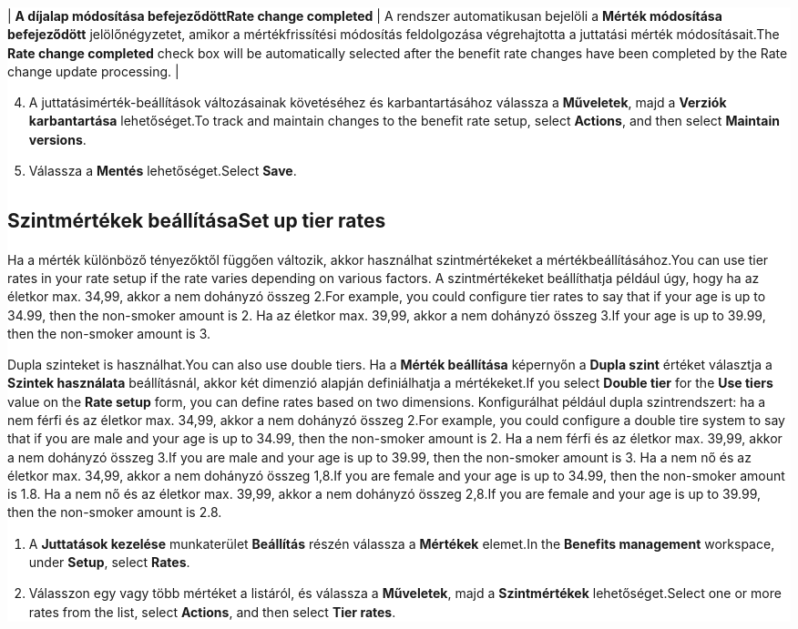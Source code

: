    | <span data-ttu-id="24ac3-158">**A díjalap módosítása befejeződött**</span><span class="sxs-lookup"><span data-stu-id="24ac3-158">**Rate change completed**</span></span> | <span data-ttu-id="24ac3-159">A rendszer automatikusan bejelöli a **Mérték módosítása befejeződött** jelölőnégyzetet, amikor a mértékfrissítési módosítás feldolgozása végrehajtotta a juttatási mérték módosításait.</span><span class="sxs-lookup"><span data-stu-id="24ac3-159">The **Rate change completed** check box will be automatically selected after the benefit rate changes have been completed by the Rate change update processing.</span></span> |

4. <span data-ttu-id="24ac3-160">A juttatásimérték-beállítások változásainak követéséhez és karbantartásához válassza a **Műveletek**, majd a **Verziók karbantartása** lehetőséget.</span><span class="sxs-lookup"><span data-stu-id="24ac3-160">To track and maintain changes to the benefit rate setup, select **Actions**, and then select **Maintain versions**.</span></span>

5. <span data-ttu-id="24ac3-161">Válassza a **Mentés** lehetőséget.</span><span class="sxs-lookup"><span data-stu-id="24ac3-161">Select **Save**.</span></span> 

## <a name="set-up-tier-rates"></a><span data-ttu-id="24ac3-162">Szintmértékek beállítása</span><span class="sxs-lookup"><span data-stu-id="24ac3-162">Set up tier rates</span></span>

<span data-ttu-id="24ac3-163">Ha a mérték különböző tényezőktől függően változik, akkor használhat szintmértékeket a mértékbeállításához.</span><span class="sxs-lookup"><span data-stu-id="24ac3-163">You can use tier rates in your rate setup if the rate varies depending on various factors.</span></span> <span data-ttu-id="24ac3-164">A szintmértékeket beállíthatja például úgy, hogy ha az életkor max. 34,99, akkor a nem dohányzó összeg 2.</span><span class="sxs-lookup"><span data-stu-id="24ac3-164">For example, you could configure tier rates to say that if your age is up to 34.99, then the non-smoker amount is 2.</span></span> <span data-ttu-id="24ac3-165">Ha az életkor max. 39,99, akkor a nem dohányzó összeg 3.</span><span class="sxs-lookup"><span data-stu-id="24ac3-165">If your age is up to 39.99, then the non-smoker amount is 3.</span></span>

<span data-ttu-id="24ac3-166">Dupla szinteket is használhat.</span><span class="sxs-lookup"><span data-stu-id="24ac3-166">You can also use double tiers.</span></span> <span data-ttu-id="24ac3-167">Ha a **Mérték beállítása** képernyőn a **Dupla szint** értéket választja a **Szintek használata** beállításnál, akkor két dimenzió alapján definiálhatja a mértékeket.</span><span class="sxs-lookup"><span data-stu-id="24ac3-167">If you select **Double tier** for the **Use tiers** value on the **Rate setup** form, you can define rates based on two dimensions.</span></span> <span data-ttu-id="24ac3-168">Konfigurálhat például dupla szintrendszert: ha a nem férfi és az életkor max. 34,99, akkor a nem dohányzó összeg 2.</span><span class="sxs-lookup"><span data-stu-id="24ac3-168">For example, you could configure a double tire system to say that if you are male and your age is up to 34.99, then the non-smoker amount is 2.</span></span> <span data-ttu-id="24ac3-169">Ha a nem férfi és az életkor max. 39,99, akkor a nem dohányzó összeg 3.</span><span class="sxs-lookup"><span data-stu-id="24ac3-169">If you are male and your age is up to 39.99, then the non-smoker amount is 3.</span></span> <span data-ttu-id="24ac3-170">Ha a nem nő és az életkor max. 34,99, akkor a nem dohányzó összeg 1,8.</span><span class="sxs-lookup"><span data-stu-id="24ac3-170">If you are female and your age is up to 34.99, then the non-smoker amount is 1.8.</span></span> <span data-ttu-id="24ac3-171">Ha a nem nő és az életkor max. 39,99, akkor a nem dohányzó összeg 2,8.</span><span class="sxs-lookup"><span data-stu-id="24ac3-171">If you are female and your age is up to 39.99, then the non-smoker amount is 2.8.</span></span>

1. <span data-ttu-id="24ac3-172">A **Juttatások kezelése** munkaterület **Beállítás** részén válassza a **Mértékek** elemet.</span><span class="sxs-lookup"><span data-stu-id="24ac3-172">In the **Benefits management** workspace, under **Setup**, select **Rates**.</span></span>

2. <span data-ttu-id="24ac3-173">Válasszon egy vagy több mértéket a listáról, és válassza a **Műveletek**, majd a **Szintmértékek** lehetőséget.</span><span class="sxs-lookup"><span data-stu-id="24ac3-173">Select one or more rates from the list, select **Actions**, and then select **Tier rates**.</span></span>
